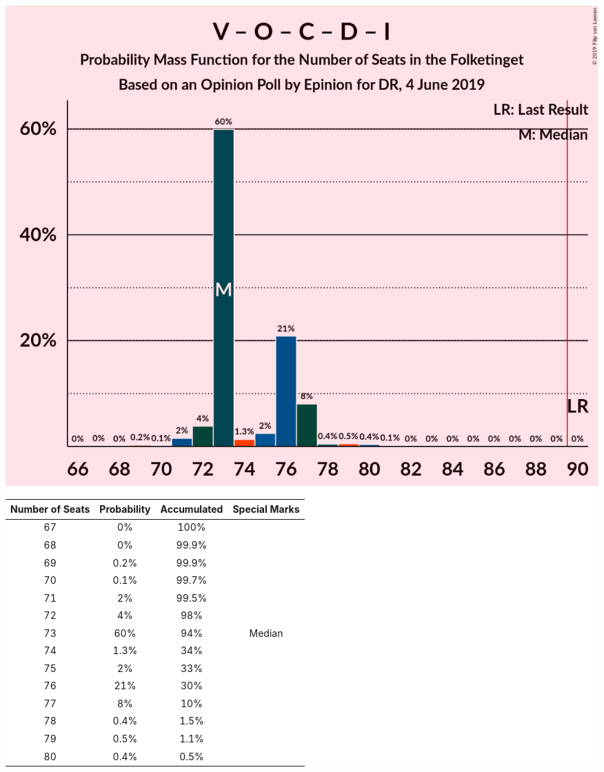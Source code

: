 ![Graph with seats probability mass function not yet produced](2019-06-04-Epinion-coalitions-seats-pmf-v–o–c–d–i.png "Seats Probability Mass Function")

| Number of Seats | Probability | Accumulated | Special Marks |
|:---------------:|:-----------:|:-----------:|:-------------:|
| 67 | 0% | 100% |  |
| 68 | 0% | 99.9% |  |
| 69 | 0.2% | 99.9% |  |
| 70 | 0.1% | 99.7% |  |
| 71 | 2% | 99.5% |  |
| 72 | 4% | 98% |  |
| 73 | 60% | 94% | Median |
| 74 | 1.3% | 34% |  |
| 75 | 2% | 33% |  |
| 76 | 21% | 30% |  |
| 77 | 8% | 10% |  |
| 78 | 0.4% | 1.5% |  |
| 79 | 0.5% | 1.1% |  |
| 80 | 0.4% | 0.5% |  |